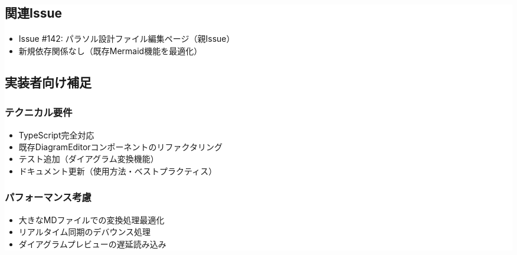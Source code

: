 ## 関連Issue

- Issue #142: パラソル設計ファイル編集ページ（親Issue）
- 新規依存関係なし（既存Mermaid機能を最適化）

## 実装者向け補足

### テクニカル要件
- TypeScript完全対応
- 既存DiagramEditorコンポーネントのリファクタリング
- テスト追加（ダイアグラム変換機能）
- ドキュメント更新（使用方法・ベストプラクティス）

### パフォーマンス考慮
- 大きなMDファイルでの変換処理最適化
- リアルタイム同期のデバウンス処理
- ダイアグラムプレビューの遅延読み込み